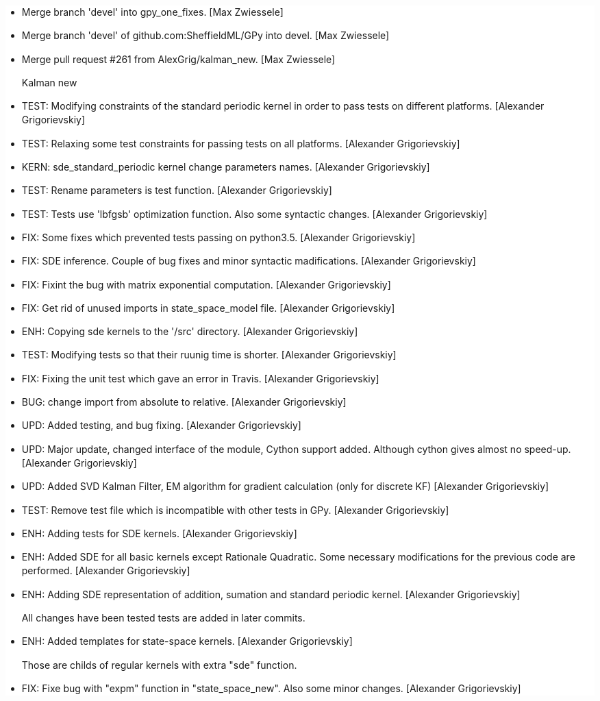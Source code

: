 * Merge branch &#x27;devel&#x27; into gpy_one_fixes. [Max Zwiessele]

* Merge branch &#x27;devel&#x27; of github.com:SheffieldML/GPy into devel. [Max Zwiessele]

* Merge pull request #261 from AlexGrig/kalman_new. [Max Zwiessele]

  Kalman new

* TEST: Modifying constraints of the standard periodic kernel in order to pass tests on different platforms. [Alexander Grigorievskiy]

* TEST: Relaxing some test constraints for passing tests on all platforms. [Alexander Grigorievskiy]

* KERN: sde_standard_periodic kernel change parameters names. [Alexander Grigorievskiy]

* TEST: Rename parameters is test function. [Alexander Grigorievskiy]

* TEST: Tests use &#x27;lbfgsb&#x27; optimization function. Also some syntactic changes. [Alexander Grigorievskiy]

* FIX: Some fixes which prevented tests passing on python3.5. [Alexander Grigorievskiy]

* FIX: SDE inference. Couple of bug fixes and minor syntactic madifications. [Alexander Grigorievskiy]

* FIX: Fixint the bug with matrix exponential computation. [Alexander Grigorievskiy]

* FIX: Get rid of unused imports in state_space_model file. [Alexander Grigorievskiy]

* ENH: Copying sde kernels to the &#x27;/src&#x27; directory. [Alexander Grigorievskiy]

* TEST: Modifying tests so that their ruunig time is shorter. [Alexander Grigorievskiy]

* FIX: Fixing the unit test which gave an error in Travis. [Alexander Grigorievskiy]

* BUG: change import from absolute to relative. [Alexander Grigorievskiy]

* UPD: Added testing, and bug fixing. [Alexander Grigorievskiy]

* UPD: Major update, changed interface of the module, Cython support added. Although cython gives almost no speed-up. [Alexander Grigorievskiy]

* UPD: Added SVD Kalman Filter, EM algorithm for gradient calculation (only for discrete KF) [Alexander Grigorievskiy]

* TEST: Remove test file which is incompatible with other tests in GPy. [Alexander Grigorievskiy]

* ENH: Adding tests for SDE kernels. [Alexander Grigorievskiy]

* ENH: Added SDE for all basic kernels except Rationale Quadratic. Some necessary modifications for the previous code are performed. [Alexander Grigorievskiy]

* ENH: Adding SDE representation of addition, sumation and standard periodic kernel. [Alexander Grigorievskiy]

  All changes have been tested tests are added in later commits.

* ENH: Added templates for state-space kernels. [Alexander Grigorievskiy]

  Those are childs of regular kernels with extra &quot;sde&quot; function.

* FIX: Fixe bug with &quot;expm&quot; function in &quot;state_space_new&quot;. Also some minor changes. [Alexander Grigorievskiy]
